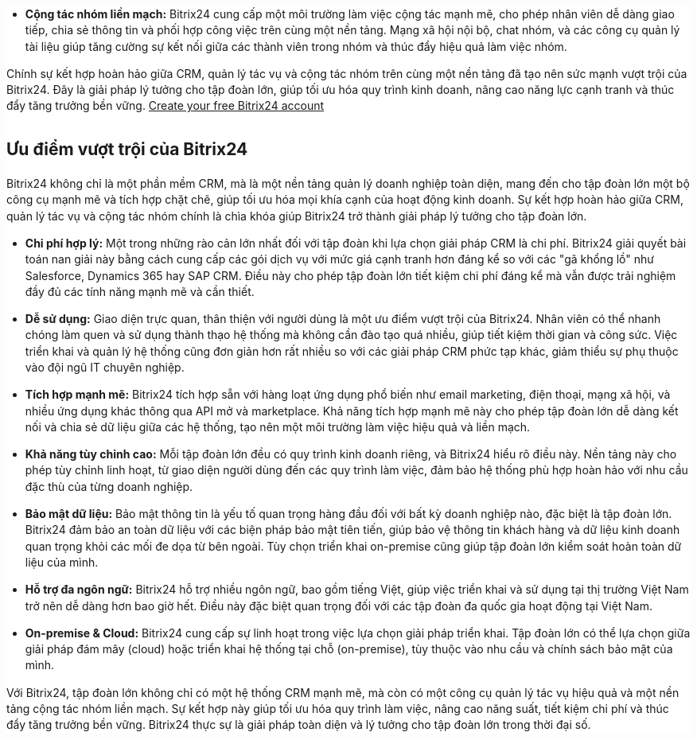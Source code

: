 * **Cộng tác nhóm liền mạch:** Bitrix24 cung cấp một môi trường làm việc cộng tác mạnh mẽ, cho phép nhân viên dễ dàng giao tiếp, chia sẻ thông tin và phối hợp công việc trên cùng một nền tảng.  Mạng xã hội nội bộ, chat nhóm, và các công cụ quản lý tài liệu giúp tăng cường sự kết nối giữa các thành viên trong nhóm và thúc đẩy hiệu quả làm việc nhóm.

Chính sự kết hợp hoàn hảo giữa CRM, quản lý tác vụ và cộng tác nhóm trên cùng một nền tảng đã tạo nên sức mạnh vượt trội của Bitrix24.  Đây là giải pháp lý tưởng cho tập đoàn lớn, giúp tối ưu hóa quy trình kinh doanh, nâng cao năng lực cạnh tranh và thúc đẩy tăng trưởng bền vững. <a href="https://www.bitrix24.com/create.php?p=25482205&p1=5.Nh%E1%BB%AFngg%C3%A3kh%E1%BB%95ngl%E1%BB%93doanhnghi%E1%BB%87p%3A%C4%90%C3%A1nhgi%C3%A1CRMchot%E1%BA%ADp%C4%91o%C3%A0nl%E1%BB%9Bn" rel="noindex nofollow">Create your free Bitrix24 account</a>

## Ưu điểm vượt trội của Bitrix24

Bitrix24 không chỉ là một phần mềm CRM, mà là một nền tảng quản lý doanh nghiệp toàn diện, mang đến cho tập đoàn lớn một bộ công cụ mạnh mẽ và tích hợp chặt chẽ, giúp tối ưu hóa mọi khía cạnh của hoạt động kinh doanh.  Sự kết hợp hoàn hảo giữa CRM, quản lý tác vụ và cộng tác nhóm chính là chìa khóa giúp Bitrix24 trở thành giải pháp lý tưởng cho tập đoàn lớn.

* **Chi phí hợp lý:**  Một trong những rào cản lớn nhất đối với tập đoàn khi lựa chọn giải pháp CRM là chi phí.  Bitrix24 giải quyết bài toán nan giải này bằng cách cung cấp các gói dịch vụ với mức giá cạnh tranh hơn đáng kể so với các "gã khổng lồ" như Salesforce, Dynamics 365 hay SAP CRM.  Điều này cho phép tập đoàn lớn tiết kiệm chi phí đáng kể mà vẫn được trải nghiệm đầy đủ các tính năng mạnh mẽ và cần thiết.

* **Dễ sử dụng:** Giao diện trực quan, thân thiện với người dùng là một ưu điểm vượt trội của Bitrix24.  Nhân viên có thể nhanh chóng làm quen và sử dụng thành thạo hệ thống mà không cần đào tạo quá nhiều, giúp tiết kiệm thời gian và công sức.  Việc triển khai và quản lý hệ thống cũng đơn giản hơn rất nhiều so với các giải pháp CRM phức tạp khác, giảm thiểu sự phụ thuộc vào đội ngũ IT chuyên nghiệp.

* **Tích hợp mạnh mẽ:**  Bitrix24 tích hợp sẵn với hàng loạt ứng dụng phổ biến như email marketing, điện thoại, mạng xã hội, và nhiều ứng dụng khác thông qua API mở và marketplace.  Khả năng tích hợp mạnh mẽ này cho phép tập đoàn lớn dễ dàng kết nối và chia sẻ dữ liệu giữa các hệ thống, tạo nên một môi trường làm việc hiệu quả và liền mạch.

* **Khả năng tùy chỉnh cao:**  Mỗi tập đoàn lớn đều có quy trình kinh doanh riêng, và Bitrix24 hiểu rõ điều này.  Nền tảng này cho phép tùy chỉnh linh hoạt, từ giao diện người dùng đến các quy trình làm việc, đảm bảo hệ thống phù hợp hoàn hảo với nhu cầu đặc thù của từng doanh nghiệp.

* **Bảo mật dữ liệu:**  Bảo mật thông tin là yếu tố quan trọng hàng đầu đối với bất kỳ doanh nghiệp nào, đặc biệt là tập đoàn lớn.  Bitrix24 đảm bảo an toàn dữ liệu với các biện pháp bảo mật tiên tiến, giúp bảo vệ thông tin khách hàng và dữ liệu kinh doanh quan trọng khỏi các mối đe dọa từ bên ngoài.  Tùy chọn triển khai on-premise cũng giúp tập đoàn lớn kiểm soát hoàn toàn dữ liệu của mình.

* **Hỗ trợ đa ngôn ngữ:**  Bitrix24 hỗ trợ nhiều ngôn ngữ, bao gồm tiếng Việt, giúp việc triển khai và sử dụng tại thị trường Việt Nam trở nên dễ dàng hơn bao giờ hết.  Điều này đặc biệt quan trọng đối với các tập đoàn đa quốc gia hoạt động tại Việt Nam.

* **On-premise & Cloud:**  Bitrix24 cung cấp sự linh hoạt trong việc lựa chọn giải pháp triển khai.  Tập đoàn lớn có thể lựa chọn giữa giải pháp đám mây (cloud) hoặc triển khai hệ thống tại chỗ (on-premise), tùy thuộc vào nhu cầu và chính sách bảo mật của mình.

Với Bitrix24, tập đoàn lớn không chỉ có một hệ thống CRM mạnh mẽ, mà còn có một công cụ quản lý tác vụ hiệu quả và một nền tảng cộng tác nhóm liền mạch.  Sự kết hợp này giúp tối ưu hóa quy trình làm việc, nâng cao năng suất, tiết kiệm chi phí và thúc đẩy tăng trưởng bền vững. Bitrix24 thực sự là giải pháp toàn diện và lý tưởng cho tập đoàn lớn trong thời đại số.
